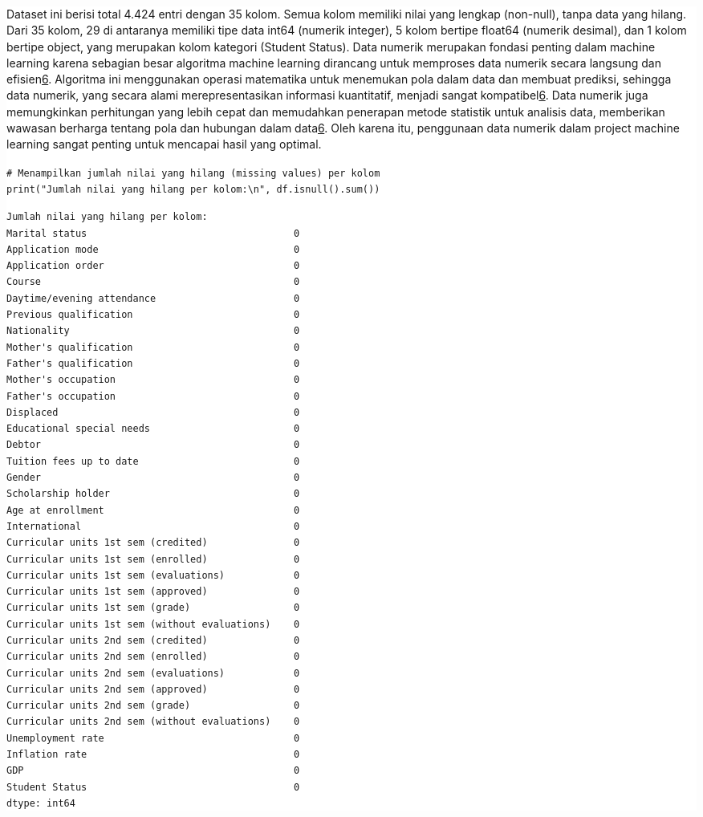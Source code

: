 Dataset ini berisi total 4.424 entri dengan 35 kolom. Semua kolom memiliki nilai yang lengkap (non-null), tanpa data yang hilang. Dari 35 kolom, 29 di antaranya memiliki tipe data int64 (numerik integer), 5 kolom bertipe float64 (numerik desimal), dan 1 kolom bertipe object, yang merupakan kolom kategori (Student Status).
Data numerik merupakan fondasi penting dalam machine learning karena sebagian besar algoritma machine learning dirancang untuk memproses data numerik secara langsung dan efisien[6](https://www.academia.edu/43840124/Hands_On_Machine_Learning_with_Scikit_Learn_Keras_and_TensorFlow_SECOND_EDITION_Concepts_Tools_and_Techniques_to_Build_Intelligent_Systems). Algoritma ini menggunakan operasi matematika untuk menemukan pola dalam data dan membuat prediksi, sehingga data numerik, yang secara alami merepresentasikan informasi kuantitatif, menjadi sangat kompatibel[6](https://www.academia.edu/43840124/Hands_On_Machine_Learning_with_Scikit_Learn_Keras_and_TensorFlow_SECOND_EDITION_Concepts_Tools_and_Techniques_to_Build_Intelligent_Systems). Data numerik juga memungkinkan perhitungan yang lebih cepat dan memudahkan penerapan metode statistik untuk analisis data, memberikan wawasan berharga tentang pola dan hubungan dalam data[6](https://www.academia.edu/43840124/Hands_On_Machine_Learning_with_Scikit_Learn_Keras_and_TensorFlow_SECOND_EDITION_Concepts_Tools_and_Techniques_to_Build_Intelligent_Systems). Oleh karena itu, penggunaan data numerik dalam project machine learning sangat penting untuk mencapai hasil yang optimal.

```
# Menampilkan jumlah nilai yang hilang (missing values) per kolom
print("Jumlah nilai yang hilang per kolom:\n", df.isnull().sum())
```

```
Jumlah nilai yang hilang per kolom:
Marital status                                    0
Application mode                                  0
Application order                                 0
Course                                            0
Daytime/evening attendance                        0
Previous qualification                            0
Nationality                                       0
Mother's qualification                            0
Father's qualification                            0
Mother's occupation                               0
Father's occupation                               0
Displaced                                         0
Educational special needs                         0
Debtor                                            0
Tuition fees up to date                           0
Gender                                            0
Scholarship holder                                0
Age at enrollment                                 0
International                                     0
Curricular units 1st sem (credited)               0
Curricular units 1st sem (enrolled)               0
Curricular units 1st sem (evaluations)            0
Curricular units 1st sem (approved)               0
Curricular units 1st sem (grade)                  0
Curricular units 1st sem (without evaluations)    0
Curricular units 2nd sem (credited)               0
Curricular units 2nd sem (enrolled)               0
Curricular units 2nd sem (evaluations)            0
Curricular units 2nd sem (approved)               0
Curricular units 2nd sem (grade)                  0
Curricular units 2nd sem (without evaluations)    0
Unemployment rate                                 0
Inflation rate                                    0
GDP                                               0
Student Status                                    0
dtype: int64
```
